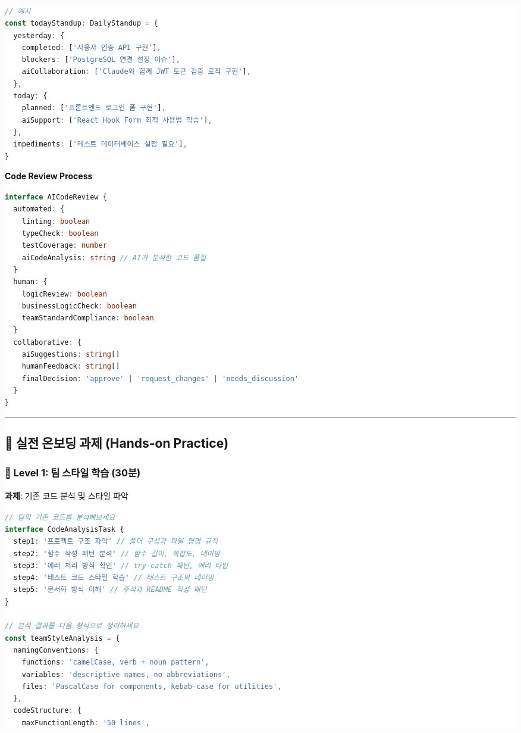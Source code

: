 ```typescript
// 예시
const todayStandup: DailyStandup = {
  yesterday: {
    completed: ['사용자 인증 API 구현'],
    blockers: ['PostgreSQL 연결 설정 이슈'],
    aiCollaboration: ['Claude와 함께 JWT 토큰 검증 로직 구현'],
  },
  today: {
    planned: ['프론트엔드 로그인 폼 구현'],
    aiSupport: ['React Hook Form 최적 사용법 학습'],
  },
  impediments: ['테스트 데이터베이스 설정 필요'],
}
```

**Code Review Process**

```typescript
interface AICodeReview {
  automated: {
    linting: boolean
    typeCheck: boolean
    testCoverage: number
    aiCodeAnalysis: string // AI가 분석한 코드 품질
  }
  human: {
    logicReview: boolean
    businessLogicCheck: boolean
    teamStandardCompliance: boolean
  }
  collaborative: {
    aiSuggestions: string[]
    humanFeedback: string[]
    finalDecision: 'approve' | 'request_changes' | 'needs_discussion'
  }
}
```

---

## 🎯 실전 온보딩 과제 (Hands-on Practice)

### 📝 Level 1: 팀 스타일 학습 (30분)

**과제**: 기존 코드 분석 및 스타일 파악

```typescript
// 팀의 기존 코드를 분석해보세요
interface CodeAnalysisTask {
  step1: '프로젝트 구조 파악' // 폴더 구성과 파일 명명 규칙
  step2: '함수 작성 패턴 분석' // 함수 길이, 복잡도, 네이밍
  step3: '에러 처리 방식 확인' // try-catch 패턴, 에러 타입
  step4: '테스트 코드 스타일 학습' // 테스트 구조와 네이밍
  step5: '문서화 방식 이해' // 주석과 README 작성 패턴
}

// 분석 결과를 다음 형식으로 정리하세요
const teamStyleAnalysis = {
  namingConventions: {
    functions: 'camelCase, verb + noun pattern',
    variables: 'descriptive names, no abbreviations',
    files: 'PascalCase for components, kebab-case for utilities',
  },
  codeStructure: {
    maxFunctionLength: '50 lines',
```